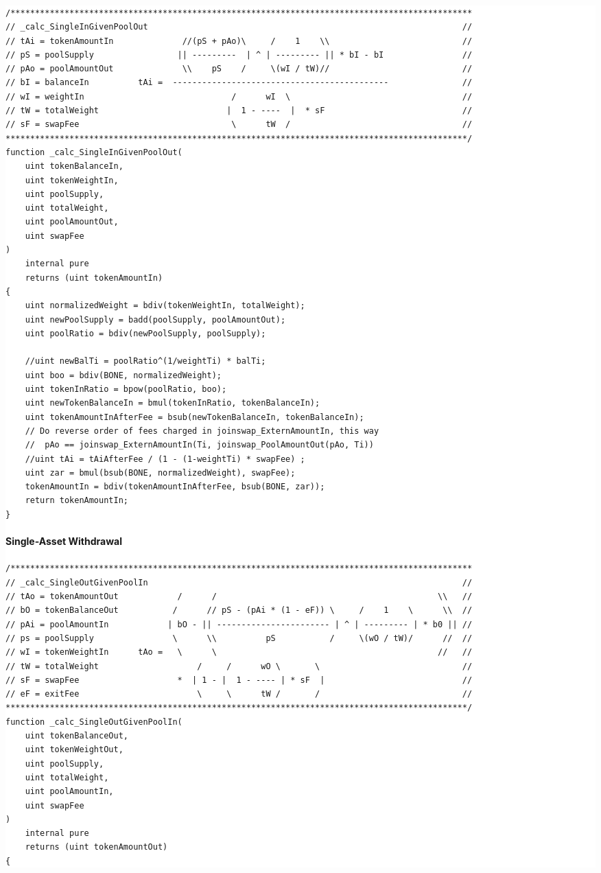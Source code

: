 ```text
/**********************************************************************************************
// _calc_SingleInGivenPoolOut                                                                //
// tAi = tokenAmountIn              //(pS + pAo)\     /    1    \\                           //
// pS = poolSupply                 || ---------  | ^ | --------- || * bI - bI                //
// pAo = poolAmountOut              \\    pS    /     \(wI / tW)//                           //
// bI = balanceIn          tAi =  --------------------------------------------               //
// wI = weightIn                              /      wI  \                                   //
// tW = totalWeight                          |  1 - ----  |  * sF                            //
// sF = swapFee                               \      tW  /                                   //
**********************************************************************************************/
function _calc_SingleInGivenPoolOut(
    uint tokenBalanceIn,
    uint tokenWeightIn,
    uint poolSupply,
    uint totalWeight,
    uint poolAmountOut,
    uint swapFee
)
    internal pure
    returns (uint tokenAmountIn)
{
    uint normalizedWeight = bdiv(tokenWeightIn, totalWeight);
    uint newPoolSupply = badd(poolSupply, poolAmountOut);
    uint poolRatio = bdiv(newPoolSupply, poolSupply);

    //uint newBalTi = poolRatio^(1/weightTi) * balTi;
    uint boo = bdiv(BONE, normalizedWeight); 
    uint tokenInRatio = bpow(poolRatio, boo);
    uint newTokenBalanceIn = bmul(tokenInRatio, tokenBalanceIn);
    uint tokenAmountInAfterFee = bsub(newTokenBalanceIn, tokenBalanceIn);
    // Do reverse order of fees charged in joinswap_ExternAmountIn, this way 
    //  pAo == joinswap_ExternAmountIn(Ti, joinswap_PoolAmountOut(pAo, Ti))
    //uint tAi = tAiAfterFee / (1 - (1-weightTi) * swapFee) ;
    uint zar = bmul(bsub(BONE, normalizedWeight), swapFee);
    tokenAmountIn = bdiv(tokenAmountInAfterFee, bsub(BONE, zar));
    return tokenAmountIn;
}
```

#### Single-Asset Withdrawal

```text
/**********************************************************************************************
// _calc_SingleOutGivenPoolIn                                                                //
// tAo = tokenAmountOut            /      /                                             \\   //
// bO = tokenBalanceOut           /      // pS - (pAi * (1 - eF)) \     /    1    \      \\  //
// pAi = poolAmountIn            | bO - || ----------------------- | ^ | --------- | * b0 || //
// ps = poolSupply                \      \\          pS           /     \(wO / tW)/      //  //
// wI = tokenWeightIn      tAo =   \      \                                             //   //
// tW = totalWeight                    /     /      wO \       \                             //
// sF = swapFee                    *  | 1 - |  1 - ---- | * sF  |                            //
// eF = exitFee                        \     \      tW /       /                             //
**********************************************************************************************/
function _calc_SingleOutGivenPoolIn(
    uint tokenBalanceOut,
    uint tokenWeightOut,
    uint poolSupply,
    uint totalWeight,
    uint poolAmountIn,
    uint swapFee
)
    internal pure
    returns (uint tokenAmountOut)
{
```